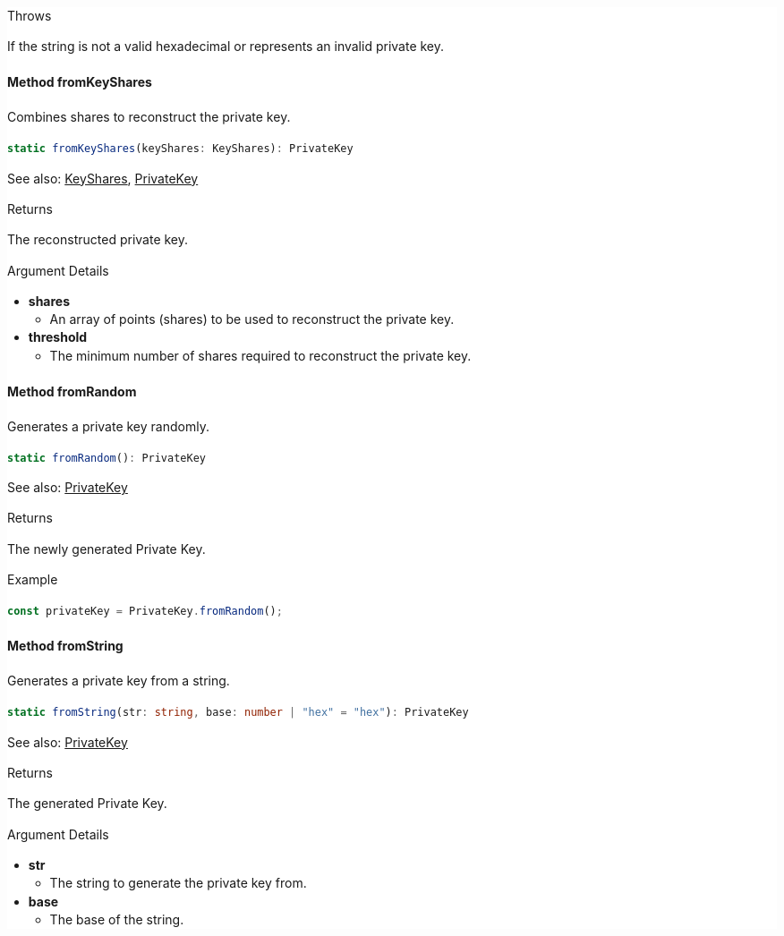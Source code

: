Throws

If the string is not a valid hexadecimal or represents an invalid private key.

#### Method fromKeyShares

Combines shares to reconstruct the private key.

```ts
static fromKeyShares(keyShares: KeyShares): PrivateKey 
```
See also: [KeyShares](./primitives.md#class-keyshares), [PrivateKey](./primitives.md#class-privatekey)

Returns

The reconstructed private key.

Argument Details

+ **shares**
  + An array of points (shares) to be used to reconstruct the private key.
+ **threshold**
  + The minimum number of shares required to reconstruct the private key.

#### Method fromRandom

Generates a private key randomly.

```ts
static fromRandom(): PrivateKey 
```
See also: [PrivateKey](./primitives.md#class-privatekey)

Returns

The newly generated Private Key.

Example

```ts
const privateKey = PrivateKey.fromRandom();
```

#### Method fromString

Generates a private key from a string.

```ts
static fromString(str: string, base: number | "hex" = "hex"): PrivateKey 
```
See also: [PrivateKey](./primitives.md#class-privatekey)

Returns

The generated Private Key.

Argument Details

+ **str**
  + The string to generate the private key from.
+ **base**
  + The base of the string.
